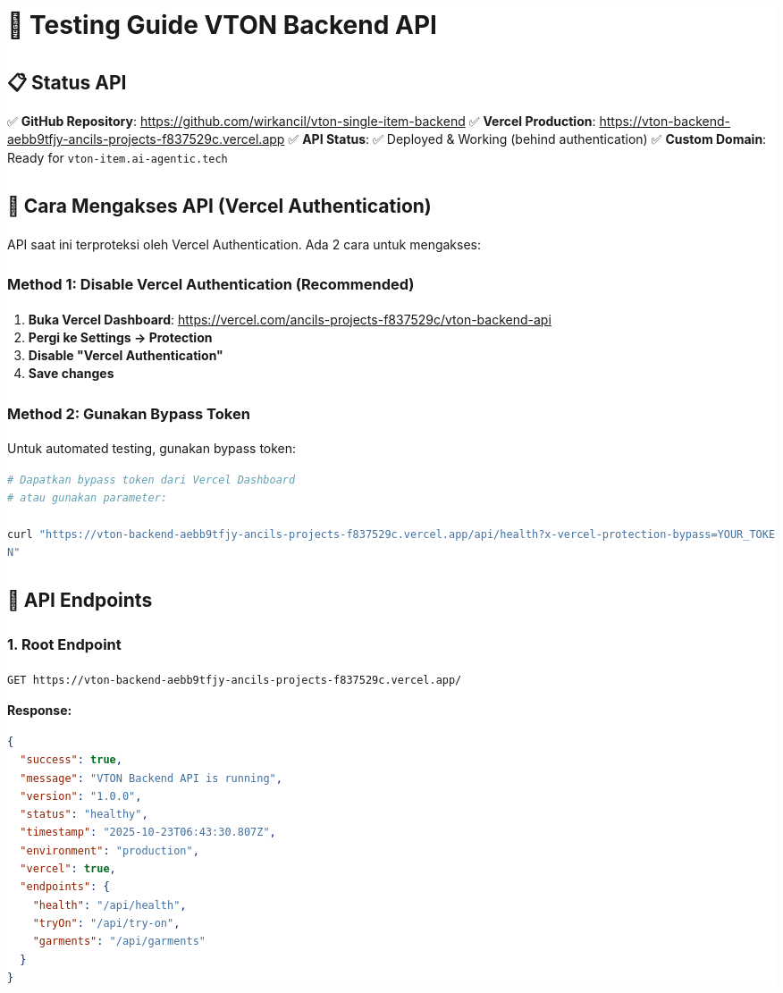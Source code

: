 # 🧪 Testing Guide VTON Backend API

## 📋 Status API

✅ **GitHub Repository**: https://github.com/wirkancil/vton-single-item-backend
✅ **Vercel Production**: https://vton-backend-aebb9tfjy-ancils-projects-f837529c.vercel.app
✅ **API Status**: ✅ Deployed & Working (behind authentication)
✅ **Custom Domain**: Ready for `vton-item.ai-agentic.tech`

## 🔐 Cara Mengakses API (Vercel Authentication)

API saat ini terproteksi oleh Vercel Authentication. Ada 2 cara untuk mengakses:

### Method 1: Disable Vercel Authentication (Recommended)

1. **Buka Vercel Dashboard**: https://vercel.com/ancils-projects-f837529c/vton-backend-api
2. **Pergi ke Settings → Protection**
3. **Disable "Vercel Authentication"**
4. **Save changes**

### Method 2: Gunakan Bypass Token

Untuk automated testing, gunakan bypass token:

```bash
# Dapatkan bypass token dari Vercel Dashboard
# atau gunakan parameter:

curl "https://vton-backend-aebb9tfjy-ancils-projects-f837529c.vercel.app/api/health?x-vercel-protection-bypass=YOUR_TOKEN"
```

## 🚀 API Endpoints

### 1. Root Endpoint
```bash
GET https://vton-backend-aebb9tfjy-ancils-projects-f837529c.vercel.app/
```

**Response:**
```json
{
  "success": true,
  "message": "VTON Backend API is running",
  "version": "1.0.0",
  "status": "healthy",
  "timestamp": "2025-10-23T06:43:30.807Z",
  "environment": "production",
  "vercel": true,
  "endpoints": {
    "health": "/api/health",
    "tryOn": "/api/try-on",
    "garments": "/api/garments"
  }
}
```
